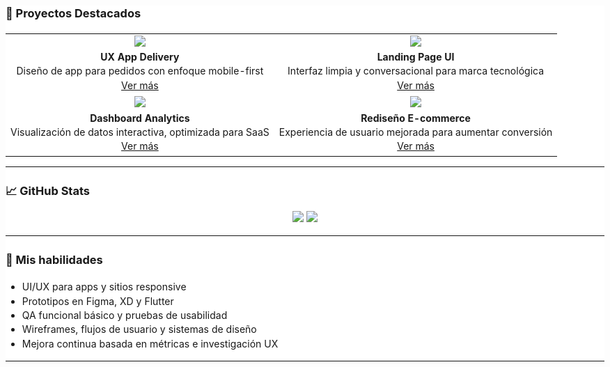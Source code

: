 
### 🌟 Proyectos Destacados

<table>
  <tr>
    <td align="center">
      <img src="https://via.placeholder.com/300x200.png?text=App+Delivery+UX" width="300"><br>
      <b>UX App Delivery</b><br>
      Diseño de app para pedidos con enfoque mobile-first<br>
      <a href="https://www.behance.net/" target="_blank">Ver más</a>
    </td>
    <td align="center">
      <img src="https://via.placeholder.com/300x200.png?text=Landing+UI+Clean" width="300"><br>
      <b>Landing Page UI</b><br>
      Interfaz limpia y conversacional para marca tecnológica<br>
      <a href="https://www.behance.net/" target="_blank">Ver más</a>
    </td>
  </tr>
  <tr>
    <td align="center">
      <img src="https://via.placeholder.com/300x200.png?text=Dashboard+Analytics+UX" width="300"><br>
      <b>Dashboard Analytics</b><br>
      Visualización de datos interactiva, optimizada para SaaS<br>
      <a href="https://www.behance.net/" target="_blank">Ver más</a>
    </td>
    <td align="center">
      <img src="https://via.placeholder.com/300x200.png?text=Redise%C3%B1o+E-commerce" width="300"><br>
      <b>Rediseño E-commerce</b><br>
      Experiencia de usuario mejorada para aumentar conversión<br>
      <a href="https://www.behance.net/" target="_blank">Ver más</a>
    </td>
  </tr>
</table>

---

### 📈 GitHub Stats

<p align="center">
  <img src="https://github-readme-stats.vercel.app/api?username=jeffersonvr&show_icons=true&theme=tokyonight&border_radius=12&hide_title=true" height="165"/>
  <img src="https://github-readme-streak-stats.herokuapp.com/?user=jeffersonvr&theme=tokyonight&border_radius=12" height="165"/>
</p>

---

### 🧰 Mis habilidades

- UI/UX para apps y sitios responsive  
- Prototipos en Figma, XD y Flutter  
- QA funcional básico y pruebas de usabilidad  
- Wireframes, flujos de usuario y sistemas de diseño  
- Mejora continua basada en métricas e investigación UX  

---